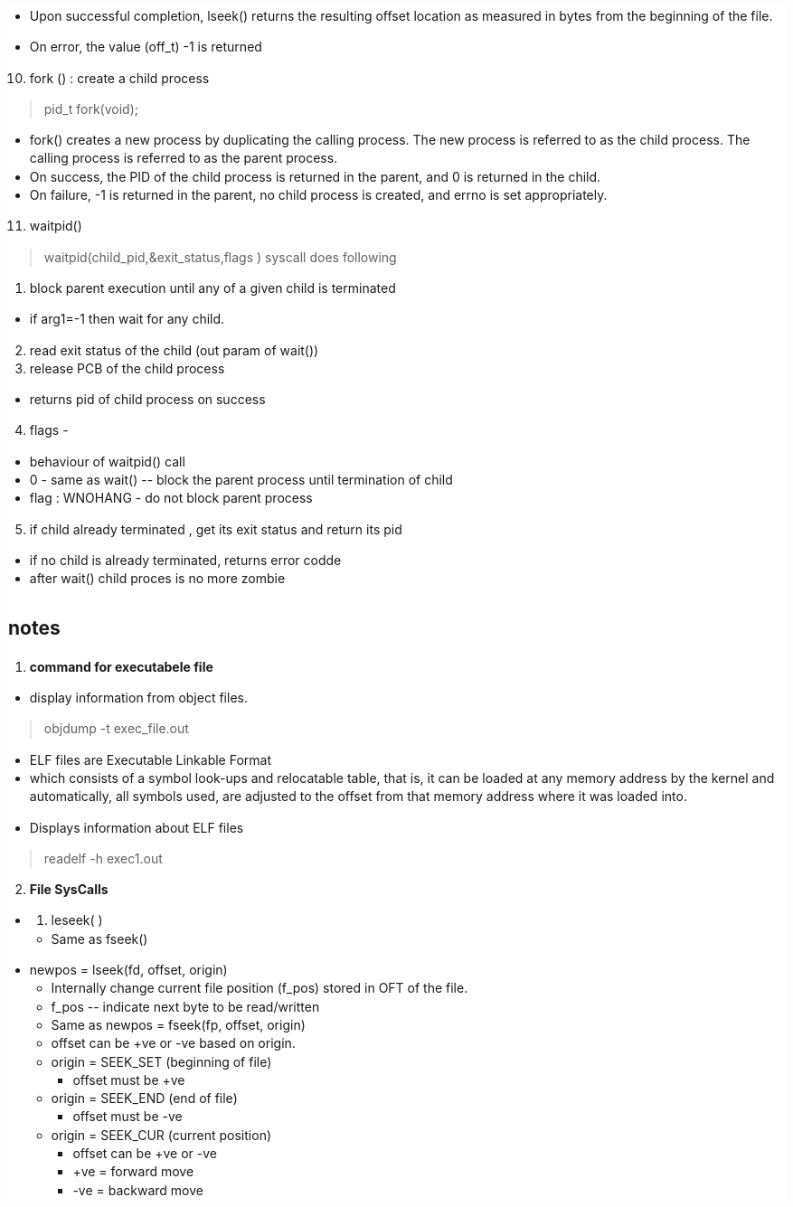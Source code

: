 *  Upon successful completion,  lseek()  returns  the  resulting  offset  location  as  measured in bytes from the beginning of the file.
+   On error, the value  (off_t) -1  is  returned

10. fork () : create a child process
>  pid_t fork(void);
* fork()  creates  a  new  process  by  duplicating the calling process.  The  new  process  is  referred  to  as  the  child process.   The  calling  process is referred to as the parent process.
*   On success, the PID of the child process is returned  in  the parent,  and  0  is returned in the child.
*  On failure, -1 is returned in the parent, no  child  process  is  created,  and errno is set appropriately.


11.  waitpid() 
> waitpid(child_pid,&exit_status,flags ) syscall does following
1. block parent execution until any of a given child is terminated
-  if arg1=-1 then wait for any child. 
 2. read exit status of the child (out param of wait()) 
 3. release PCB of the child process
 -  returns pid of child process on success 
 4.  flags -
 - behaviour of waitpid() call 
 - 0 - same as wait() -- block the parent process until termination of child
 -  flag : WNOHANG - do not block parent process
  5. if child already terminated , get its exit status and return its pid 
  -  if no child is already terminated, returns error codde 
  - after wait() child proces is no more zombie  


## notes
1. **command for executabele file** 
* display information from object files.
> objdump -t exec_file.out
+ ELF files are Executable Linkable Format 
+ which consists of a symbol look-ups and relocatable table, that is, it can be loaded at any memory address by the kernel and automatically, all symbols used, are adjusted to the offset from that memory address where it was loaded into.
*  Displays information about ELF files
> readelf -h exec1.out


2. **File SysCalls**
- 1. leseek( )
  + Same as fseek()
* newpos = lseek(fd, offset, origin)
	* Internally change current file position (f_pos) stored in OFT of the file.
	* f_pos -- indicate next byte to be read/written
	* Same as newpos = fseek(fp, offset, origin)
	* offset can be +ve or -ve based on origin.
	* origin = SEEK_SET (beginning of file)
		* offset must be +ve
	* origin = SEEK_END (end of file)
		* offset must be -ve
	* origin = SEEK_CUR (current position)
		* offset can be +ve or -ve
		* +ve = forward move
		* -ve = backward move
